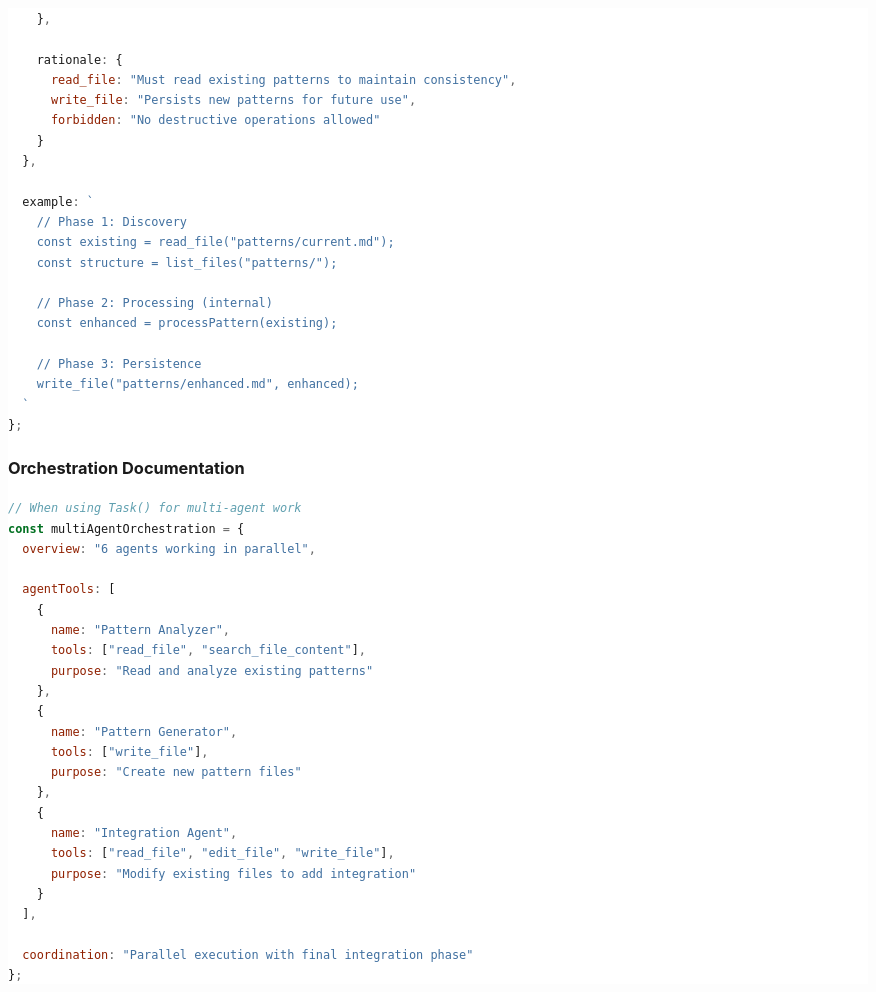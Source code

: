 ```javascript
    },
    
    rationale: {
      read_file: "Must read existing patterns to maintain consistency",
      write_file: "Persists new patterns for future use",
      forbidden: "No destructive operations allowed"
    }
  },
  
  example: `
    // Phase 1: Discovery
    const existing = read_file("patterns/current.md");
    const structure = list_files("patterns/");
    
    // Phase 2: Processing (internal)
    const enhanced = processPattern(existing);
    
    // Phase 3: Persistence
    write_file("patterns/enhanced.md", enhanced);
  `
};
```

### Orchestration Documentation
```javascript
// When using Task() for multi-agent work
const multiAgentOrchestration = {
  overview: "6 agents working in parallel",
  
  agentTools: [
    {
      name: "Pattern Analyzer",
      tools: ["read_file", "search_file_content"],
      purpose: "Read and analyze existing patterns"
    },
    {
      name: "Pattern Generator", 
      tools: ["write_file"],
      purpose: "Create new pattern files"
    },
    {
      name: "Integration Agent",
      tools: ["read_file", "edit_file", "write_file"],
      purpose: "Modify existing files to add integration"
    }
  ],
  
  coordination: "Parallel execution with final integration phase"
};
```
